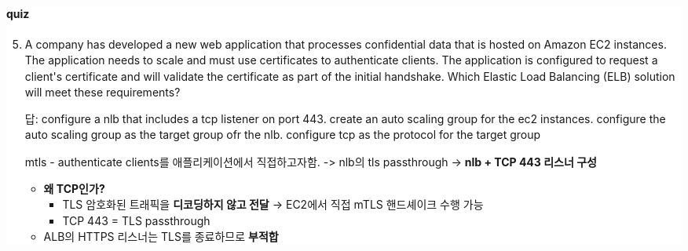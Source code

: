 #### quiz

5. A company has developed a new web application that processes confidential data that is hosted on Amazon EC2 instances. The application needs to scale and must use certificates to authenticate clients. The application is configured to request a client's certificate and will validate the certificate as part of the initial handshake. Which Elastic Load Balancing (ELB) solution will meet these requirements? 
   
   답: configure a nlb that includes a tcp listener on port 443. create an auto scaling group for the ec2 instances. configure the auto scaling group as the target group ofr the nlb. configure tcp as the protocol for the target group
   
   mtls - authenticate clients를 애플리케이션에서 직접하고자함. -> nlb의 tls passthrough
   -> **nlb + TCP 443 리스너 구성**
   - **왜 TCP인가?**
     - TLS 암호화된 트래픽을 **디코딩하지 않고 전달** → EC2에서 직접 mTLS 핸드셰이크 수행 가능
     - TCP 443 = TLS passthrough
   - ALB의 HTTPS 리스너는 TLS를 종료하므로 **부적합**